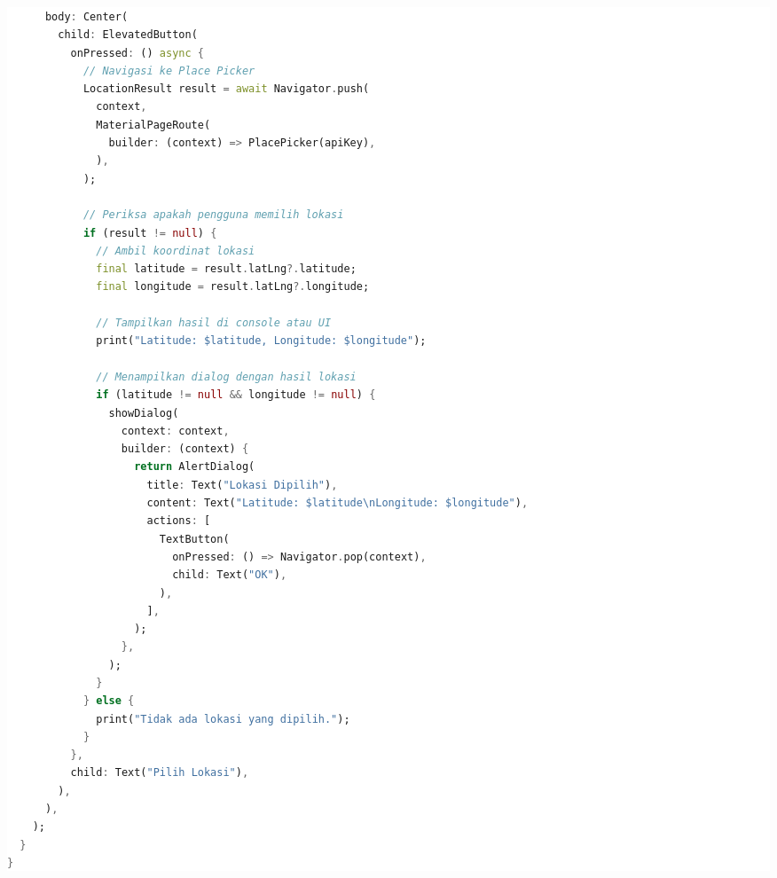 ```dart
      body: Center(
        child: ElevatedButton(
          onPressed: () async {
            // Navigasi ke Place Picker
            LocationResult result = await Navigator.push(
              context,
              MaterialPageRoute(
                builder: (context) => PlacePicker(apiKey),
              ),
            );

            // Periksa apakah pengguna memilih lokasi
            if (result != null) {
              // Ambil koordinat lokasi
              final latitude = result.latLng?.latitude;
              final longitude = result.latLng?.longitude;

              // Tampilkan hasil di console atau UI
              print("Latitude: $latitude, Longitude: $longitude");

              // Menampilkan dialog dengan hasil lokasi
              if (latitude != null && longitude != null) {
                showDialog(
                  context: context,
                  builder: (context) {
                    return AlertDialog(
                      title: Text("Lokasi Dipilih"),
                      content: Text("Latitude: $latitude\nLongitude: $longitude"),
                      actions: [
                        TextButton(
                          onPressed: () => Navigator.pop(context),
                          child: Text("OK"),
                        ),
                      ],
                    );
                  },
                );
              }
            } else {
              print("Tidak ada lokasi yang dipilih.");
            }
          },
          child: Text("Pilih Lokasi"),
        ),
      ),
    );
  }
}
```
